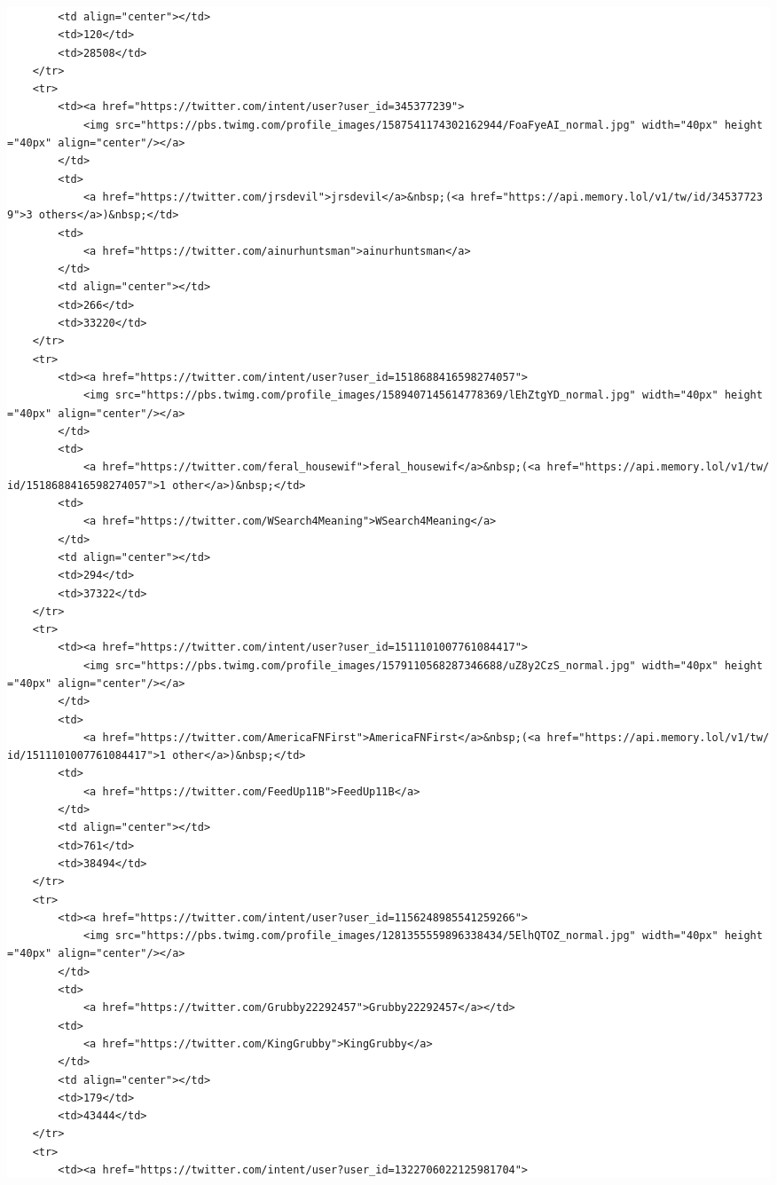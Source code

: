             <td align="center"></td>
            <td>120</td>
            <td>28508</td>
        </tr>
        <tr>
            <td><a href="https://twitter.com/intent/user?user_id=345377239">
                <img src="https://pbs.twimg.com/profile_images/1587541174302162944/FoaFyeAI_normal.jpg" width="40px" height="40px" align="center"/></a>
            </td>
            <td>
                <a href="https://twitter.com/jrsdevil">jrsdevil</a>&nbsp;(<a href="https://api.memory.lol/v1/tw/id/345377239">3 others</a>)&nbsp;</td>
            <td>
                <a href="https://twitter.com/ainurhuntsman">ainurhuntsman</a>
            </td>
            <td align="center"></td>
            <td>266</td>
            <td>33220</td>
        </tr>
        <tr>
            <td><a href="https://twitter.com/intent/user?user_id=1518688416598274057">
                <img src="https://pbs.twimg.com/profile_images/1589407145614778369/lEhZtgYD_normal.jpg" width="40px" height="40px" align="center"/></a>
            </td>
            <td>
                <a href="https://twitter.com/feral_housewif">feral_housewif</a>&nbsp;(<a href="https://api.memory.lol/v1/tw/id/1518688416598274057">1 other</a>)&nbsp;</td>
            <td>
                <a href="https://twitter.com/WSearch4Meaning">WSearch4Meaning</a>
            </td>
            <td align="center"></td>
            <td>294</td>
            <td>37322</td>
        </tr>
        <tr>
            <td><a href="https://twitter.com/intent/user?user_id=1511101007761084417">
                <img src="https://pbs.twimg.com/profile_images/1579110568287346688/uZ8y2CzS_normal.jpg" width="40px" height="40px" align="center"/></a>
            </td>
            <td>
                <a href="https://twitter.com/AmericaFNFirst">AmericaFNFirst</a>&nbsp;(<a href="https://api.memory.lol/v1/tw/id/1511101007761084417">1 other</a>)&nbsp;</td>
            <td>
                <a href="https://twitter.com/FeedUp11B">FeedUp11B</a>
            </td>
            <td align="center"></td>
            <td>761</td>
            <td>38494</td>
        </tr>
        <tr>
            <td><a href="https://twitter.com/intent/user?user_id=1156248985541259266">
                <img src="https://pbs.twimg.com/profile_images/1281355559896338434/5ElhQTOZ_normal.jpg" width="40px" height="40px" align="center"/></a>
            </td>
            <td>
                <a href="https://twitter.com/Grubby22292457">Grubby22292457</a></td>
            <td>
                <a href="https://twitter.com/KingGrubby">KingGrubby</a>
            </td>
            <td align="center"></td>
            <td>179</td>
            <td>43444</td>
        </tr>
        <tr>
            <td><a href="https://twitter.com/intent/user?user_id=1322706022125981704">